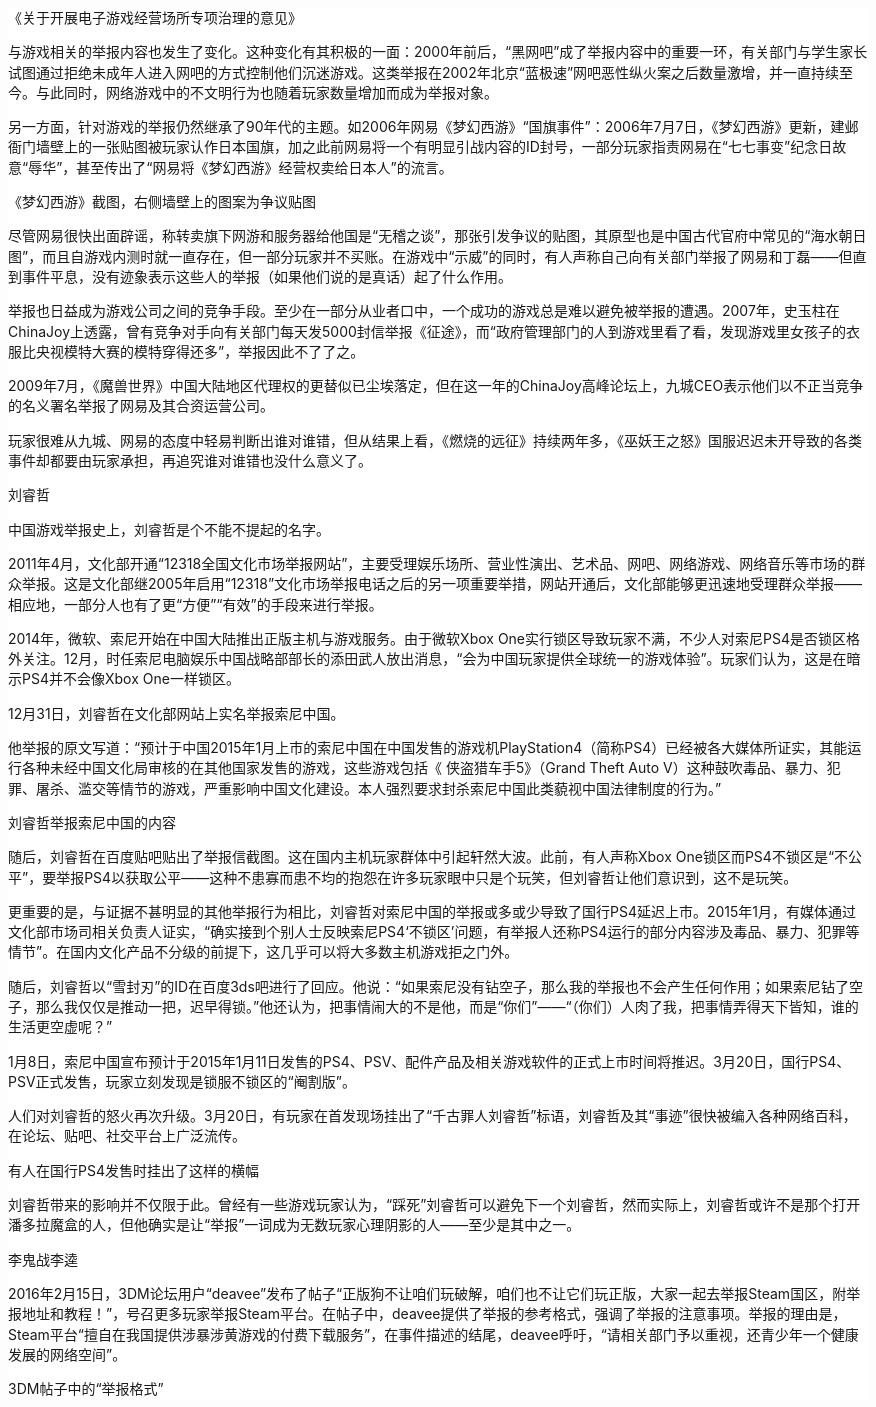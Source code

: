 《关于开展电子游戏经营场所专项治理的意见》

与游戏相关的举报内容也发生了变化。这种变化有其积极的一面：2000年前后，“黑网吧”成了举报内容中的重要一环，有关部门与学生家长试图通过拒绝未成年人进入网吧的方式控制他们沉迷游戏。这类举报在2002年北京“蓝极速”网吧恶性纵火案之后数量激增，并一直持续至今。与此同时，网络游戏中的不文明行为也随着玩家数量增加而成为举报对象。

另一方面，针对游戏的举报仍然继承了90年代的主题。如2006年网易《梦幻西游》“国旗事件”：2006年7月7日，《梦幻西游》更新，建邺衙门墙壁上的一张贴图被玩家认作日本国旗，加之此前网易将一个有明显引战内容的ID封号，一部分玩家指责网易在“七七事变”纪念日故意“辱华”，甚至传出了“网易将《梦幻西游》经营权卖给日本人”的流言。

《梦幻西游》截图，右侧墙壁上的图案为争议贴图

尽管网易很快出面辟谣，称转卖旗下网游和服务器给他国是“无稽之谈”，那张引发争议的贴图，其原型也是中国古代官府中常见的“海水朝日图”，而且自游戏内测时就一直存在，但一部分玩家并不买账。在游戏中“示威”的同时，有人声称自己向有关部门举报了网易和丁磊——但直到事件平息，没有迹象表示这些人的举报（如果他们说的是真话）起了什么作用。

举报也日益成为游戏公司之间的竞争手段。至少在一部分从业者口中，一个成功的游戏总是难以避免被举报的遭遇。2007年，史玉柱在ChinaJoy上透露，曾有竞争对手向有关部门每天发5000封信举报《征途》，而“政府管理部门的人到游戏里看了看，发现游戏里女孩子的衣服比央视模特大赛的模特穿得还多”，举报因此不了了之。

2009年7月，《魔兽世界》中国大陆地区代理权的更替似已尘埃落定，但在这一年的ChinaJoy高峰论坛上，九城CEO表示他们以不正当竞争的名义署名举报了网易及其合资运营公司。

玩家很难从九城、网易的态度中轻易判断出谁对谁错，但从结果上看，《燃烧的远征》持续两年多，《巫妖王之怒》国服迟迟未开导致的各类事件却都要由玩家承担，再追究谁对谁错也没什么意义了。

刘睿哲

中国游戏举报史上，刘睿哲是个不能不提起的名字。

2011年4月，文化部开通“12318全国文化市场举报网站”，主要受理娱乐场所、营业性演出、艺术品、网吧、网络游戏、网络音乐等市场的群众举报。这是文化部继2005年启用“12318”文化市场举报电话之后的另一项重要举措，网站开通后，文化部能够更迅速地受理群众举报——相应地，一部分人也有了更“方便”“有效”的手段来进行举报。

2014年，微软、索尼开始在中国大陆推出正版主机与游戏服务。由于微软Xbox One实行锁区导致玩家不满，不少人对索尼PS4是否锁区格外关注。12月，时任索尼电脑娱乐中国战略部部长的添田武人放出消息，“会为中国玩家提供全球统一的游戏体验”。玩家们认为，这是在暗示PS4并不会像Xbox One一样锁区。

12月31日，刘睿哲在文化部网站上实名举报索尼中国。

他举报的原文写道：“预计于中国2015年1月上市的索尼中国在中国发售的游戏机PlayStation4（简称PS4）已经被各大媒体所证实，其能运行各种未经中国文化局审核的在其他国家发售的游戏，这些游戏包括《 侠盗猎车手5》（Grand Theft Auto V）这种鼓吹毒品、暴力、犯罪、屠杀、滥交等情节的游戏，严重影响中国文化建设。本人强烈要求封杀索尼中国此类藐视中国法律制度的行为。”

刘睿哲举报索尼中国的内容

随后，刘睿哲在百度贴吧贴出了举报信截图。这在国内主机玩家群体中引起轩然大波。此前，有人声称Xbox One锁区而PS4不锁区是“不公平”，要举报PS4以获取公平——这种不患寡而患不均的抱怨在许多玩家眼中只是个玩笑，但刘睿哲让他们意识到，这不是玩笑。

更重要的是，与证据不甚明显的其他举报行为相比，刘睿哲对索尼中国的举报或多或少导致了国行PS4延迟上市。2015年1月，有媒体通过文化部市场司相关负责人证实，“确实接到个别人士反映索尼PS4‘不锁区’问题，有举报人还称PS4运行的部分内容涉及毒品、暴力、犯罪等情节”。在国内文化产品不分级的前提下，这几乎可以将大多数主机游戏拒之门外。

随后，刘睿哲以“雪封刃”的ID在百度3ds吧进行了回应。他说：“如果索尼没有钻空子，那么我的举报也不会产生任何作用；如果索尼钻了空子，那么我仅仅是推动一把，迟早得锁。”他还认为，把事情闹大的不是他，而是“你们”——“（你们）人肉了我，把事情弄得天下皆知，谁的生活更空虚呢？”

1月8日，索尼中国宣布预计于2015年1月11日发售的PS4、PSV、配件产品及相关游戏软件的正式上市时间将推迟。3月20日，国行PS4、PSV正式发售，玩家立刻发现是锁服不锁区的“阉割版”。

人们对刘睿哲的怒火再次升级。3月20日，有玩家在首发现场挂出了“千古罪人刘睿哲”标语，刘睿哲及其“事迹”很快被编入各种网络百科，在论坛、贴吧、社交平台上广泛流传。

有人在国行PS4发售时挂出了这样的横幅

刘睿哲带来的影响并不仅限于此。曾经有一些游戏玩家认为，“踩死”刘睿哲可以避免下一个刘睿哲，然而实际上，刘睿哲或许不是那个打开潘多拉魔盒的人，但他确实是让“举报”一词成为无数玩家心理阴影的人——至少是其中之一。

李鬼战李逵

2016年2月15日，3DM论坛用户“deavee”发布了帖子“正版狗不让咱们玩破解，咱们也不让它们玩正版，大家一起去举报Steam国区，附举报地址和教程！”，号召更多玩家举报Steam平台。在帖子中，deavee提供了举报的参考格式，强调了举报的注意事项。举报的理由是，Steam平台“擅自在我国提供涉暴涉黄游戏的付费下载服务”，在事件描述的结尾，deavee呼吁，“请相关部门予以重视，还青少年一个健康发展的网络空间”。

3DM帖子中的“举报格式”

